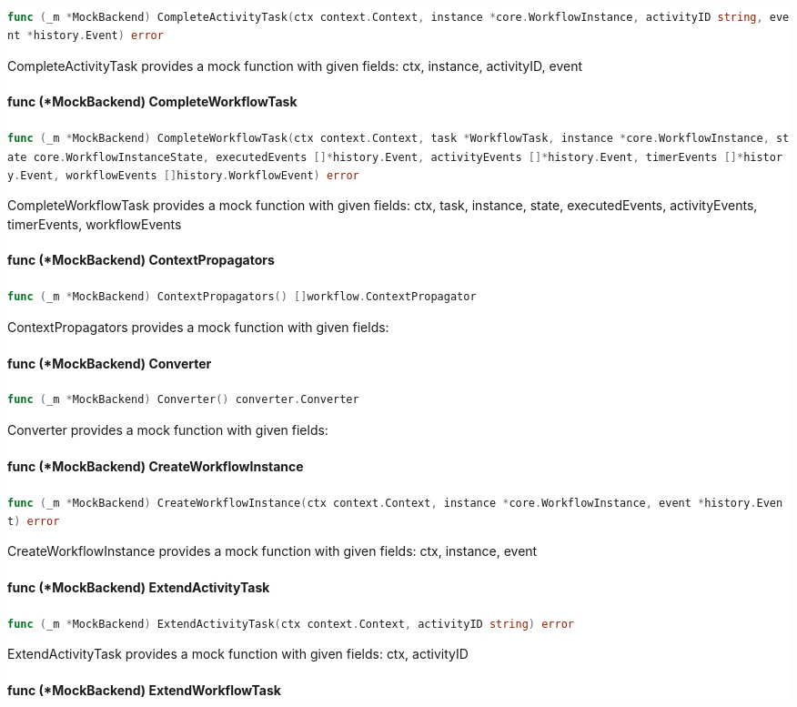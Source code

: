 ```go
func (_m *MockBackend) CompleteActivityTask(ctx context.Context, instance *core.WorkflowInstance, activityID string, event *history.Event) error
```

CompleteActivityTask provides a mock function with given fields: ctx, instance, activityID, event

<a name="MockBackend.CompleteWorkflowTask"></a>
#### func \(\*MockBackend\) CompleteWorkflowTask

```go
func (_m *MockBackend) CompleteWorkflowTask(ctx context.Context, task *WorkflowTask, instance *core.WorkflowInstance, state core.WorkflowInstanceState, executedEvents []*history.Event, activityEvents []*history.Event, timerEvents []*history.Event, workflowEvents []history.WorkflowEvent) error
```

CompleteWorkflowTask provides a mock function with given fields: ctx, task, instance, state, executedEvents, activityEvents, timerEvents, workflowEvents

<a name="MockBackend.ContextPropagators"></a>
#### func \(\*MockBackend\) ContextPropagators

```go
func (_m *MockBackend) ContextPropagators() []workflow.ContextPropagator
```

ContextPropagators provides a mock function with given fields:

<a name="MockBackend.Converter"></a>
#### func \(\*MockBackend\) Converter

```go
func (_m *MockBackend) Converter() converter.Converter
```

Converter provides a mock function with given fields:

<a name="MockBackend.CreateWorkflowInstance"></a>
#### func \(\*MockBackend\) CreateWorkflowInstance

```go
func (_m *MockBackend) CreateWorkflowInstance(ctx context.Context, instance *core.WorkflowInstance, event *history.Event) error
```

CreateWorkflowInstance provides a mock function with given fields: ctx, instance, event

<a name="MockBackend.ExtendActivityTask"></a>
#### func \(\*MockBackend\) ExtendActivityTask

```go
func (_m *MockBackend) ExtendActivityTask(ctx context.Context, activityID string) error
```

ExtendActivityTask provides a mock function with given fields: ctx, activityID

<a name="MockBackend.ExtendWorkflowTask"></a>
#### func \(\*MockBackend\) ExtendWorkflowTask

